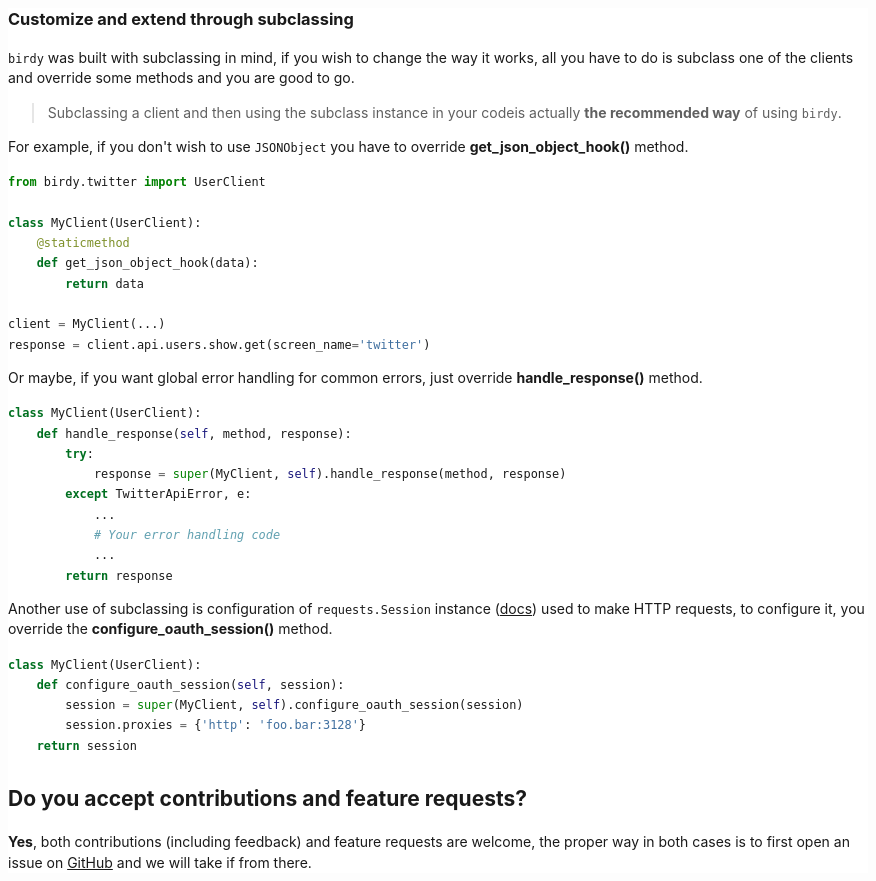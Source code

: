 ### Customize and extend through subclassing

`birdy` was built with subclassing in mind, if you wish to change the way it works, all you have to do is subclass one of the clients and override some methods and you are good to go.

> Subclassing a client and then using the subclass instance in your codeis actually **the recommended way** of using `birdy`.

For example, if you don't wish to use `JSONObject` you have to override **get\_json\_object\_hook()** method.

```python
from birdy.twitter import UserClient

class MyClient(UserClient):
    @staticmethod
    def get_json_object_hook(data):
        return data

client = MyClient(...)
response = client.api.users.show.get(screen_name='twitter')
```

Or maybe, if you want global error handling for common errors, just override **handle\_response()** method.

```python
class MyClient(UserClient):
    def handle_response(self, method, response):
        try:
            response = super(MyClient, self).handle_response(method, response)
        except TwitterApiError, e:
            ...
            # Your error handling code
            ...
        return response
```

Another use of subclassing is configuration of `requests.Session` instance ([docs](http://docs.python-requests.org/en/latest/api/#sessionapi)) used to make HTTP requests, to configure it, you override the
**configure\_oauth\_session()** method.

```python
class MyClient(UserClient):
    def configure_oauth_session(self, session):
        session = super(MyClient, self).configure_oauth_session(session)
        session.proxies = {'http': 'foo.bar:3128'}
    return session
```

## Do you accept contributions and feature requests?

**Yes**, both contributions (including feedback) and feature requests
are welcome, the proper way in both cases is to first open an issue on
[GitHub](https://github.com/inueni/birdy/issues) and we will take if
from there.
